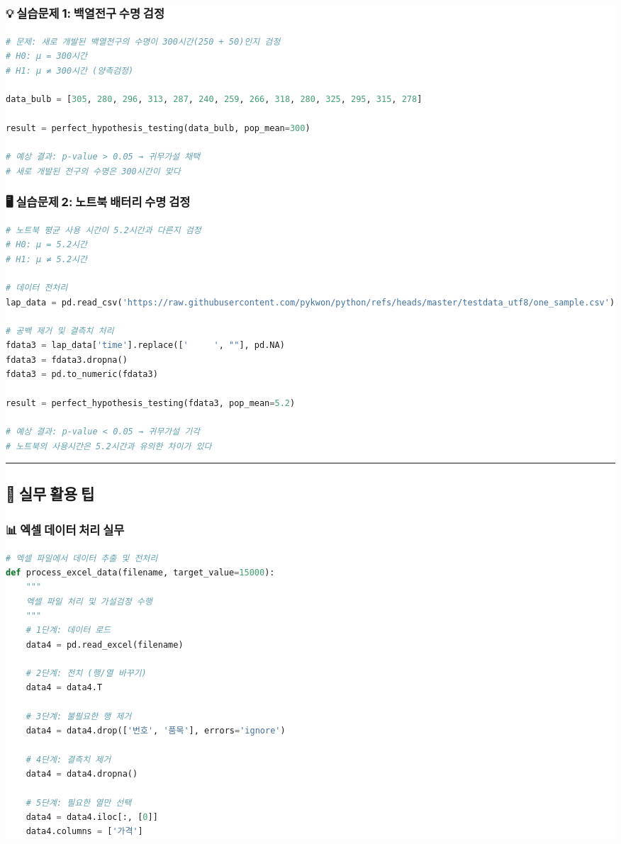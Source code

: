 ### 💡 실습문제 1: 백열전구 수명 검정

```python
# 문제: 새로 개발된 백열전구의 수명이 300시간(250 + 50)인지 검정
# H0: μ = 300시간
# H1: μ ≠ 300시간 (양측검정)

data_bulb = [305, 280, 296, 313, 287, 240, 259, 266, 318, 280, 325, 295, 315, 278]

result = perfect_hypothesis_testing(data_bulb, pop_mean=300)

# 예상 결과: p-value > 0.05 → 귀무가설 채택
# 새로 개발된 전구의 수명은 300시간이 맞다
```

### 🖥️ 실습문제 2: 노트북 배터리 수명 검정

```python
# 노트북 평균 사용 시간이 5.2시간과 다른지 검정
# H0: μ = 5.2시간  
# H1: μ ≠ 5.2시간

# 데이터 전처리
lap_data = pd.read_csv('https://raw.githubusercontent.com/pykwon/python/refs/heads/master/testdata_utf8/one_sample.csv')

# 공백 제거 및 결측치 처리
fdata3 = lap_data['time'].replace(['     ', ""], pd.NA)
fdata3 = fdata3.dropna()
fdata3 = pd.to_numeric(fdata3)

result = perfect_hypothesis_testing(fdata3, pop_mean=5.2)

# 예상 결과: p-value < 0.05 → 귀무가설 기각
# 노트북의 사용시간은 5.2시간과 유의한 차이가 있다
```

---

## 🔧 실무 활용 팁

### 📊 엑셀 데이터 처리 실무

```python
# 엑셀 파일에서 데이터 추출 및 전처리
def process_excel_data(filename, target_value=15000):
    """
    엑셀 파일 처리 및 가설검정 수행
    """
    # 1단계: 데이터 로드
    data4 = pd.read_excel(filename)
    
    # 2단계: 전치 (행/열 바꾸기)
    data4 = data4.T
    
    # 3단계: 불필요한 행 제거
    data4 = data4.drop(['번호', '품목'], errors='ignore')
    
    # 4단계: 결측치 제거
    data4 = data4.dropna()
    
    # 5단계: 필요한 열만 선택
    data4 = data4.iloc[:, [0]]
    data4.columns = ['가격']
```